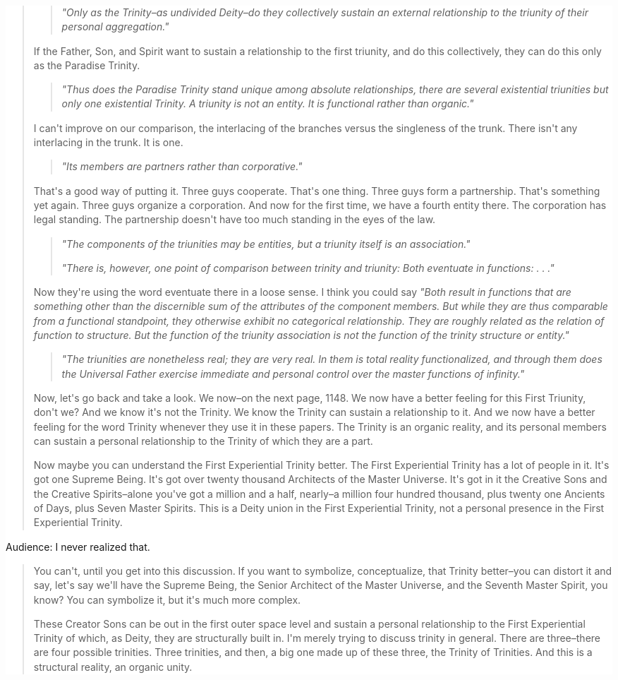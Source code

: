 > 
> > _"Only as the Trinity–as undivided Deity–do they collectively sustain an external relationship to the triunity of their personal aggregation."_
> 
> If the Father, Son, and Spirit want to sustain a relationship to the first triunity, and do this collectively, they can do this only as the Paradise Trinity.
> 
> > _"Thus does the Paradise Trinity stand unique among absolute relationships, there are several existential triunities but only one existential Trinity. A triunity is not an entity. It is functional rather than organic."_
> 
> I can't improve on our comparison, the interlacing of the branches versus the singleness of the trunk. There isn't any interlacing in the trunk. It is one.
> 
> > _"Its members are partners rather than corporative."_
> 
> That's a good way of putting it. Three guys cooperate. That's one thing. Three guys form a partnership. That's something yet again. Three guys organize a corporation. And now for the first time, we have a fourth entity there. The corporation has legal standing. The partnership doesn't have too much standing in the eyes of the law.
> 
> > _"The components of the triunities may be entities, but a triunity itself is an association."_
> > 
> > _"There is, however, one point of comparison between trinity and triunity: Both eventuate in functions: . . ."_
> 
> Now they're using the word eventuate there in a loose sense. I think you could say _"Both result in functions that are something other than the discernible sum of the attributes of the component members. But while they are thus comparable from a functional standpoint, they otherwise exhibit no categorical relationship. They are roughly related as the relation of function to structure. But the function of the triunity association is not the function of the trinity structure or entity."_
> 
> > _"The triunities are nonetheless real; they are very real. In them is total reality functionalized, and through them does the Universal Father exercise immediate and personal control over the master functions of infinity."_
> 
> Now, let's go back and take a look. We now–on the next page, 1148. We now have a better feeling for this First Triunity, don't we? And we know it's not the Trinity. We know the Trinity can sustain a relationship to it. And we now have a better feeling for the word Trinity whenever they use it in these papers. The Trinity is an organic reality, and its personal members can sustain a personal relationship to the Trinity of which they are a part.
> 
> Now maybe you can understand the First Experiential Trinity better. The First Experiential Trinity has a lot of people in it. It's got one Supreme Being. It's got over twenty thousand Architects of the Master Universe. It's got in it the Creative Sons and the Creative Spirits–alone you've got a million and a half, nearly–a million four hundred thousand, plus twenty one Ancients of Days, plus Seven Master Spirits. This is a Deity union in the First Experiential Trinity, not a personal presence in the First Experiential Trinity.

Audience: I never realized that.

> You can't, until you get into this discussion. If you want to symbolize, conceptualize, that Trinity better–you can distort it and say, let's say we'll have the Supreme Being, the Senior Architect of the Master Universe, and the Seventh Master Spirit, you know? You can symbolize it, but it's much more complex.
> 
> These Creator Sons can be out in the first outer space level and sustain a personal relationship to the First Experiential Trinity of which, as Deity, they are structurally built in. I'm merely trying to discuss trinity in general. There are three–there are four possible trinities. Three trinities, and then, a big one made up of these three, the Trinity of Trinities. And this is a structural reality, an organic unity.
> 